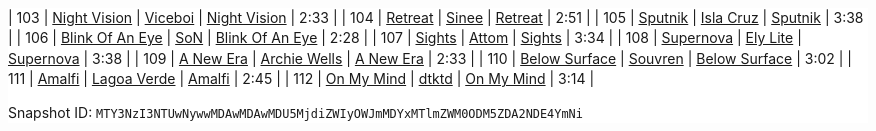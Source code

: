 | 103 | [Night Vision](https://open.spotify.com/track/0HlO4ZyDy3YRewm4r9YX9K) | [Viceboi](https://open.spotify.com/artist/3pQXV6Tz29Jx2b1BDKLfis) | [Night Vision](https://open.spotify.com/album/3gg0YD1goHwykxatEwcenR) | 2:33 |
| 104 | [Retreat](https://open.spotify.com/track/03Ea1zretFckOySx9Vb6db) | [Sinee](https://open.spotify.com/artist/51m5eelgEze59Y7Llef5o7) | [Retreat](https://open.spotify.com/album/6o9yafKaNEdM5nxKtA2WyC) | 2:51 |
| 105 | [Sputnik](https://open.spotify.com/track/6omVgaiW9qCv4vhUIuJiXO) | [Isla Cruz](https://open.spotify.com/artist/0b4aT0b93OhjSIIsYkW6s1) | [Sputnik](https://open.spotify.com/album/2XjgPhcQIIWCGsDMPhJp9c) | 3:38 |
| 106 | [Blink Of An Eye](https://open.spotify.com/track/7bwF8qvBd0DAquB1DVNSfV) | [SoN](https://open.spotify.com/artist/4UD8MDe0kMu0QPtMUzeaEE) | [Blink Of An Eye](https://open.spotify.com/album/3k5r1aVVzWQVjufWyUMhYn) | 2:28 |
| 107 | [Sights](https://open.spotify.com/track/5UNnhT9Ni6tW72zFLADsjy) | [Attom](https://open.spotify.com/artist/1Xq5wasmlEwC6TqCqJtP5o) | [Sights](https://open.spotify.com/album/1nKontDiwLQHVBj5usVEgt) | 3:34 |
| 108 | [Supernova](https://open.spotify.com/track/0ELTOaYhHtq56Uy7VWsPlf) | [Ely Lite](https://open.spotify.com/artist/33OqIEJdwN1tqfJeRap2QY) | [Supernova](https://open.spotify.com/album/54DHQYXClTlX7eLvZEIDpm) | 3:38 |
| 109 | [A New Era](https://open.spotify.com/track/4lwDpwThA5vnN3dwi3dQIC) | [Archie Wells](https://open.spotify.com/artist/41DGrcpJmTy48eilLb8MGl) | [A New Era](https://open.spotify.com/album/2AcPTc3JI0rJnBRDoM87wZ) | 2:33 |
| 110 | [Below Surface](https://open.spotify.com/track/7tK5mSBltgvDJ6CBuaPvi1) | [Souvren](https://open.spotify.com/artist/1bK9FSWyc2AxzWyR9SEMlX) | [Below Surface](https://open.spotify.com/album/1MiaH6pbnmXy8kQQ8SK6cg) | 3:02 |
| 111 | [Amalfi](https://open.spotify.com/track/19QYUIYkUEyIixnSbVej4W) | [Lagoa Verde](https://open.spotify.com/artist/2rj97Navn2jTJOZdsrwvWr) | [Amalfi](https://open.spotify.com/album/3GUtE7Dy2XpyOdg1V8uTuF) | 2:45 |
| 112 | [On My Mind](https://open.spotify.com/track/0Hj0kGeZLDahlACb0Rp19P) | [dtktd](https://open.spotify.com/artist/7xDx9PMuogC7WSGSK0bVnd) | [On My Mind](https://open.spotify.com/album/4puVnK4L2kmdacIudsFgn3) | 3:14 |

Snapshot ID: `MTY3NzI3NTUwNywwMDAwMDAwMDU5MjdiZWIyOWJmMDYxMTlmZWM0ODM5ZDA2NDE4YmNi`
